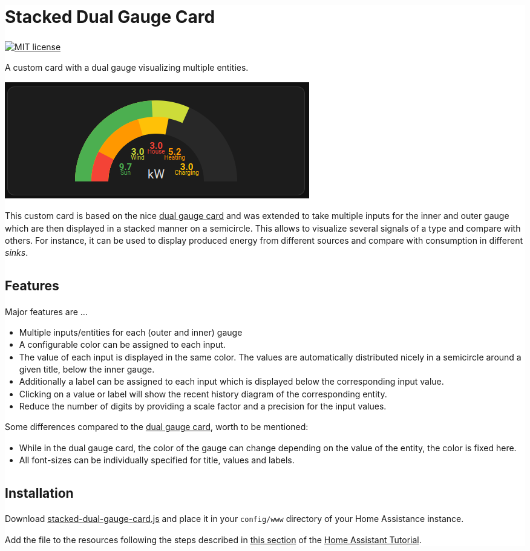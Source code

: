 # Stacked Dual Gauge Card

[![MIT license](https://img.shields.io/badge/License-MIT-blue.svg)](LICENSE)

A custom card with a dual gauge visualizing multiple entities.

![Example screenshot](./doc/example1.png)


This custom card is based on the nice [dual gauge card](https://github.com/custom-cards/dual-gauge-card) and was extended to take multiple inputs for the inner and outer gauge which are then displayed in a stacked manner on a semicircle. This allows to visualize several signals of a type and compare with others.
For instance, it can be used to display produced energy from different sources and compare with consumption in different *sinks*.

## Features

Major features are ...

- Multiple inputs/entities for each (outer and inner) gauge
- A configurable color can be assigned to each input.
- The value of each input is displayed in the same color. The values are automatically distributed nicely in a semicircle around a given title, below the inner gauge.
- Additionally a label can be assigned to each input which is displayed below the corresponding input value.
- Clicking on a value or label will show the recent history diagram of the corresponding entity.
- Reduce the number of digits by providing a scale factor and a precision for the input values.

Some differences compared to the [dual gauge card](https://github.com/custom-cards/dual-gauge-card), worth to be mentioned:
- While in the dual gauge card, the color of the gauge can change depending on the value of the entity, the color is fixed here.
- All font-sizes can be individually specified for title, values and labels.

## Installation

Download [stacked-dual-gauge-card.js](stacked-dual-gauge-card.js) and place it in your `config/www` directory of your Home Assistance instance.

Add the file to the resources following the steps described in [this section](https://github.com/home-assistant-tutorials/02.hello-world-card?tab=readme-ov-file#adding-the-resource) of the [Home Assistant Tutorial](https://github.com/home-assistant-tutorials).
